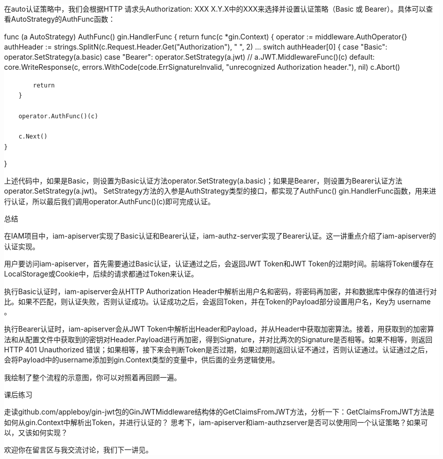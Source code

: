 在auto认证策略中，我们会根据HTTP 请求头Authorization: XXX X.Y.X中的XXX来选择并设置认证策略（Basic 或 Bearer）。具体可以查看AutoStrategy的AuthFunc函数：

func (a AutoStrategy) AuthFunc() gin.HandlerFunc {
	return func(c *gin.Context) {
		operator := middleware.AuthOperator{}
		authHeader := strings.SplitN(c.Request.Header.Get("Authorization"), " ", 2)
        ...
		switch authHeader[0] {
		case "Basic":
			operator.SetStrategy(a.basic)
		case "Bearer":
			operator.SetStrategy(a.jwt)
			// a.JWT.MiddlewareFunc()(c)
		default:
			core.WriteResponse(c, errors.WithCode(code.ErrSignatureInvalid, "unrecognized Authorization header."), nil)
			c.Abort()

			return
		}

		operator.AuthFunc()(c)

		c.Next()
	}
}


上述代码中，如果是Basic，则设置为Basic认证方法operator.SetStrategy(a.basic)；如果是Bearer，则设置为Bearer认证方法operator.SetStrategy(a.jwt)。 SetStrategy方法的入参是AuthStrategy类型的接口，都实现了AuthFunc() gin.HandlerFunc函数，用来进行认证，所以最后我们调用operator.AuthFunc()(c)即可完成认证。

总结

在IAM项目中，iam-apiserver实现了Basic认证和Bearer认证，iam-authz-server实现了Bearer认证。这一讲重点介绍了iam-apiserver的认证实现。

用户要访问iam-apiserver，首先需要通过Basic认证，认证通过之后，会返回JWT Token和JWT Token的过期时间。前端将Token缓存在LocalStorage或Cookie中，后续的请求都通过Token来认证。

执行Basic认证时，iam-apiserver会从HTTP Authorization Header中解析出用户名和密码，将密码再加密，并和数据库中保存的值进行对比。如果不匹配，则认证失败，否则认证成功。认证成功之后，会返回Token，并在Token的Payload部分设置用户名，Key为 username 。

执行Bearer认证时，iam-apiserver会从JWT Token中解析出Header和Payload，并从Header中获取加密算法。接着，用获取到的加密算法和从配置文件中获取到的密钥对Header.Payload进行再加密，得到Signature，并对比两次的Signature是否相等。如果不相等，则返回 HTTP 401 Unauthorized 错误；如果相等，接下来会判断Token是否过期，如果过期则返回认证不通过，否则认证通过。认证通过之后，会将Payload中的username添加到gin.Context类型的变量中，供后面的业务逻辑使用。

我绘制了整个流程的示意图，你可以对照着再回顾一遍。



课后练习


走读github.com/appleboy/gin-jwt包的GinJWTMiddleware结构体的GetClaimsFromJWT方法，分析一下：GetClaimsFromJWT方法是如何从gin.Context中解析出Token，并进行认证的？
思考下，iam-apiserver和iam-authzserver是否可以使用同一个认证策略？如果可以，又该如何实现？


欢迎你在留言区与我交流讨论，我们下一讲见。

                        
                        
                            